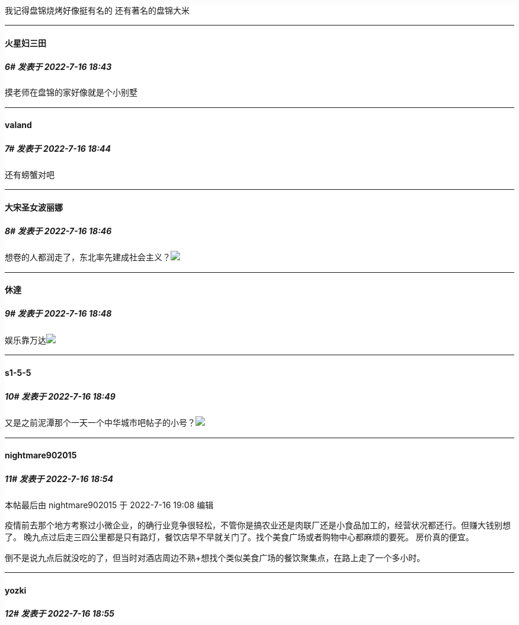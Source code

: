 我记得盘锦烧烤好像挺有名的</blockquote>
还有著名的盘锦大米

*****

####  火星妇三田  
##### 6#       发表于 2022-7-16 18:43

摸老师在盘锦的家好像就是个小别墅

*****

####  valand  
##### 7#       发表于 2022-7-16 18:44

还有螃蟹对吧

*****

####  大宋圣女波丽娜  
##### 8#       发表于 2022-7-16 18:46

想卷的人都润走了，东北率先建成社会主义？<img src="https://static.saraba1st.com/image/smiley/face2017/040.png" referrerpolicy="no-referrer">

*****

####  休達  
##### 9#       发表于 2022-7-16 18:48

娱乐靠万达<img src="https://static.saraba1st.com/image/smiley/face2017/048.png" referrerpolicy="no-referrer">

*****

####  s1-5-5  
##### 10#       发表于 2022-7-16 18:49

又是之前泥潭那个一天一个中华城市吧帖子的小号？<img src="https://static.saraba1st.com/image/smiley/face2017/001.png" referrerpolicy="no-referrer">

*****

####  nightmare902015  
##### 11#       发表于 2022-7-16 18:54

 本帖最后由 nightmare902015 于 2022-7-16 19:08 编辑 

疫情前去那个地方考察过小微企业，的确行业竞争很轻松，不管你是搞农业还是肉联厂还是小食品加工的，经营状况都还行。但赚大钱别想了。
晚九点过后走三四公里都是只有路灯，餐饮店早不早就关门了。找个美食广场或者购物中心都麻烦的要死。
房价真的便宜。

倒不是说九点后就没吃的了，但当时对酒店周边不熟+想找个类似美食广场的餐饮聚集点，在路上走了一个多小时。

*****

####  yozki  
##### 12#       发表于 2022-7-16 18:55
